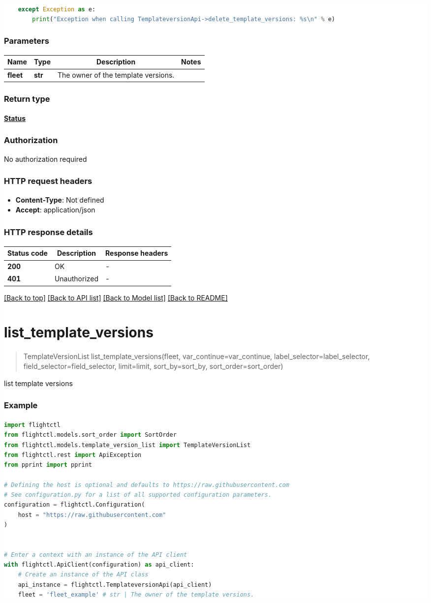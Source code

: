 ```python
    except Exception as e:
        print("Exception when calling TemplateversionApi->delete_template_versions: %s\n" % e)
```



### Parameters


Name | Type | Description  | Notes
------------- | ------------- | ------------- | -------------
 **fleet** | **str**| The owner of the template versions. | 

### Return type

[**Status**](Status.md)

### Authorization

No authorization required

### HTTP request headers

 - **Content-Type**: Not defined
 - **Accept**: application/json

### HTTP response details

| Status code | Description | Response headers |
|-------------|-------------|------------------|
**200** | OK |  -  |
**401** | Unauthorized |  -  |

[[Back to top]](#) [[Back to API list]](../README.md#documentation-for-api-endpoints) [[Back to Model list]](../README.md#documentation-for-models) [[Back to README]](../README.md)

# **list_template_versions**
> TemplateVersionList list_template_versions(fleet, var_continue=var_continue, label_selector=label_selector, field_selector=field_selector, limit=limit, sort_by=sort_by, sort_order=sort_order)



list template versions

### Example


```python
import flightctl
from flightctl.models.sort_order import SortOrder
from flightctl.models.template_version_list import TemplateVersionList
from flightctl.rest import ApiException
from pprint import pprint

# Defining the host is optional and defaults to https://raw.githubusercontent.com
# See configuration.py for a list of all supported configuration parameters.
configuration = flightctl.Configuration(
    host = "https://raw.githubusercontent.com"
)


# Enter a context with an instance of the API client
with flightctl.ApiClient(configuration) as api_client:
    # Create an instance of the API class
    api_instance = flightctl.TemplateversionApi(api_client)
    fleet = 'fleet_example' # str | The owner of the template versions.
```